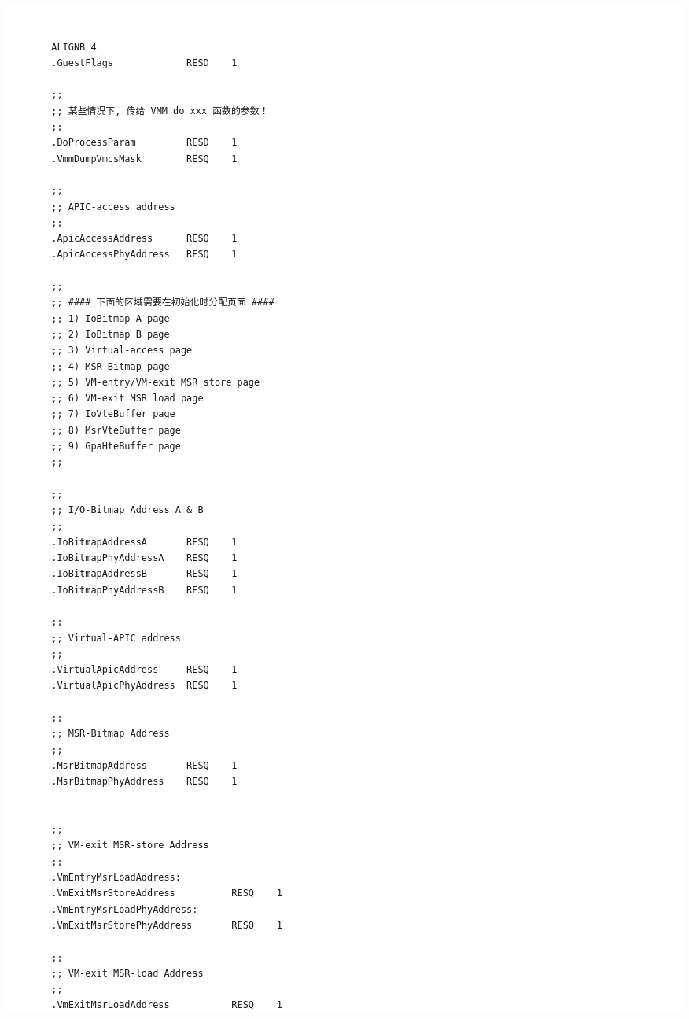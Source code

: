 ```


        ALIGNB 4
        .GuestFlags             RESD    1

        ;;
        ;; 某些情况下, 传给 VMM do_xxx 函数的参数！
        ;;
        .DoProcessParam         RESD    1
        .VmmDumpVmcsMask        RESQ    1

        ;;
        ;; APIC-access address
        ;;
        .ApicAccessAddress      RESQ    1
        .ApicAccessPhyAddress   RESQ    1

        ;;
        ;; #### 下面的区域需要在初始化时分配页面 ####
        ;; 1) IoBitmap A page
        ;; 2) IoBitmap B page
        ;; 3) Virtual-access page
        ;; 4) MSR-Bitmap page
        ;; 5) VM-entry/VM-exit MSR store page
        ;; 6) VM-exit MSR load page
        ;; 7) IoVteBuffer page
        ;; 8) MsrVteBuffer page
        ;; 9) GpaHteBuffer page
        ;;

        ;;
        ;; I/O-Bitmap Address A & B
        ;;
        .IoBitmapAddressA       RESQ    1
        .IoBitmapPhyAddressA    RESQ    1
        .IoBitmapAddressB       RESQ    1
        .IoBitmapPhyAddressB    RESQ    1

        ;;
        ;; Virtual-APIC address
        ;;
        .VirtualApicAddress     RESQ    1
        .VirtualApicPhyAddress  RESQ    1

        ;;
        ;; MSR-Bitmap Address
        ;;
        .MsrBitmapAddress       RESQ    1
        .MsrBitmapPhyAddress    RESQ    1


        ;;
        ;; VM-exit MSR-store Address
        ;;
        .VmEntryMsrLoadAddress:
        .VmExitMsrStoreAddress          RESQ    1
        .VmEntryMsrLoadPhyAddress:
        .VmExitMsrStorePhyAddress       RESQ    1

        ;;
        ;; VM-exit MSR-load Address
        ;;
        .VmExitMsrLoadAddress           RESQ    1
```
